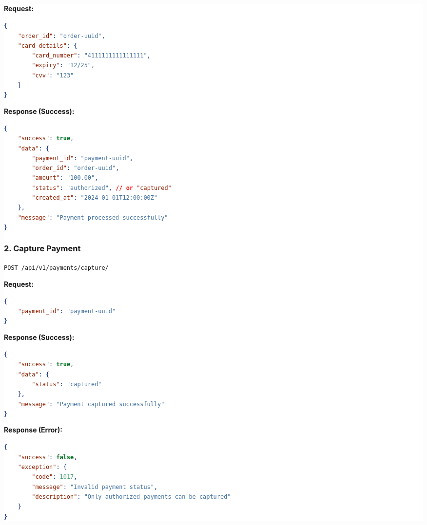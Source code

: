 **Request:**
```json
{
    "order_id": "order-uuid",
    "card_details": {
        "card_number": "4111111111111111",
        "expiry": "12/25",
        "cvv": "123"
    }
}
```

**Response (Success):**
```json
{
    "success": true,
    "data": {
        "payment_id": "payment-uuid",
        "order_id": "order-uuid",
        "amount": "100.00",
        "status": "authorized", // or "captured"
        "created_at": "2024-01-01T12:00:00Z"
    },
    "message": "Payment processed successfully"
}
```

### 2. Capture Payment
```
POST /api/v1/payments/capture/
```

**Request:**
```json
{
    "payment_id": "payment-uuid"
}
```

**Response (Success):**
```json
{
    "success": true,
    "data": {
        "status": "captured"
    },
    "message": "Payment captured successfully"
}
```

**Response (Error):**
```json
{
    "success": false,
    "exception": {
        "code": 1017,
        "message": "Invalid payment status",
        "description": "Only authorized payments can be captured"
    }
}
```
